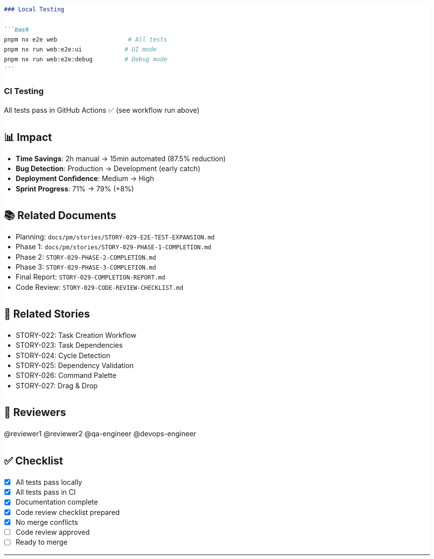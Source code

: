 ````markdown
### Local Testing

```bash
pnpm nx e2e web                    # All tests
pnpm nx run web:e2e:ui            # UI mode
pnpm nx run web:e2e:debug         # Debug mode
```
````

### CI Testing

All tests pass in GitHub Actions ✅ (see workflow run above)

## 📊 Impact

- **Time Savings**: 2h manual → 15min automated (87.5% reduction)
- **Bug Detection**: Production → Development (early catch)
- **Deployment Confidence**: Medium → High
- **Sprint Progress**: 71% → 79% (+8%)

## 📚 Related Documents

- Planning: `docs/pm/stories/STORY-029-E2E-TEST-EXPANSION.md`
- Phase 1: `docs/pm/stories/STORY-029-PHASE-1-COMPLETION.md`
- Phase 2: `STORY-029-PHASE-2-COMPLETION.md`
- Phase 3: `STORY-029-PHASE-3-COMPLETION.md`
- Final Report: `STORY-029-COMPLETION-REPORT.md`
- Code Review: `STORY-029-CODE-REVIEW-CHECKLIST.md`

## 🔗 Related Stories

- STORY-022: Task Creation Workflow
- STORY-023: Task Dependencies
- STORY-024: Cycle Detection
- STORY-025: Dependency Validation
- STORY-026: Command Palette
- STORY-027: Drag & Drop

## 👥 Reviewers

@reviewer1 @reviewer2 @qa-engineer @devops-engineer

## ✅ Checklist

- [x] All tests pass locally
- [x] All tests pass in CI
- [x] Documentation complete
- [x] Code review checklist prepared
- [x] No merge conflicts
- [ ] Code review approved
- [ ] Ready to merge

---